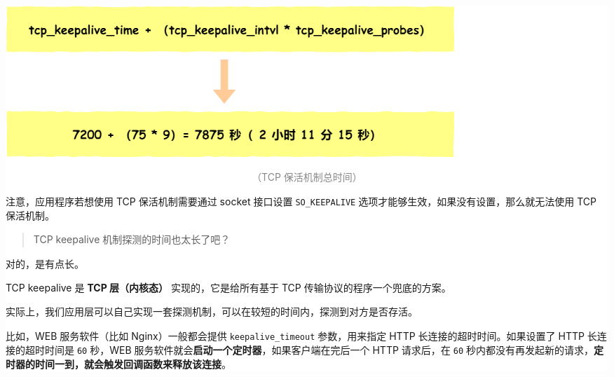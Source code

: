   <img src="./assets/tcp-keepalive-total-time.png" alt="TCP 保活机制总时间" style="width: 640px;">
  <p style="text-align: center; color: #888;">（TCP 保活机制总时间）</p>
</div>

注意，应用程序若想使用 TCP 保活机制需要通过 socket 接口设置 `SO_KEEPALIVE` 选项才能够生效，如果没有设置，那么就无法使用 TCP 保活机制。

> TCP keepalive 机制探测的时间也太长了吧？

对的，是有点长。

TCP keepalive 是 **TCP 层（内核态）** 实现的，它是给所有基于 TCP 传输协议的程序一个兜底的方案。

实际上，我们应用层可以自己实现一套探测机制，可以在较短的时间内，探测到对方是否存活。

比如，WEB 服务软件（比如 Nginx）一般都会提供 `keepalive_timeout` 参数，用来指定 HTTP 长连接的超时时间。如果设置了 HTTP 长连接的超时时间是 `60` 秒，WEB 服务软件就会**启动一个定时器**，如果客户端在完后一个 HTTP 请求后，在 `60` 秒内都没有再发起新的请求，**定时器的时间一到，就会触发回调函数来释放该连接**。

<div style="text-align: center;">